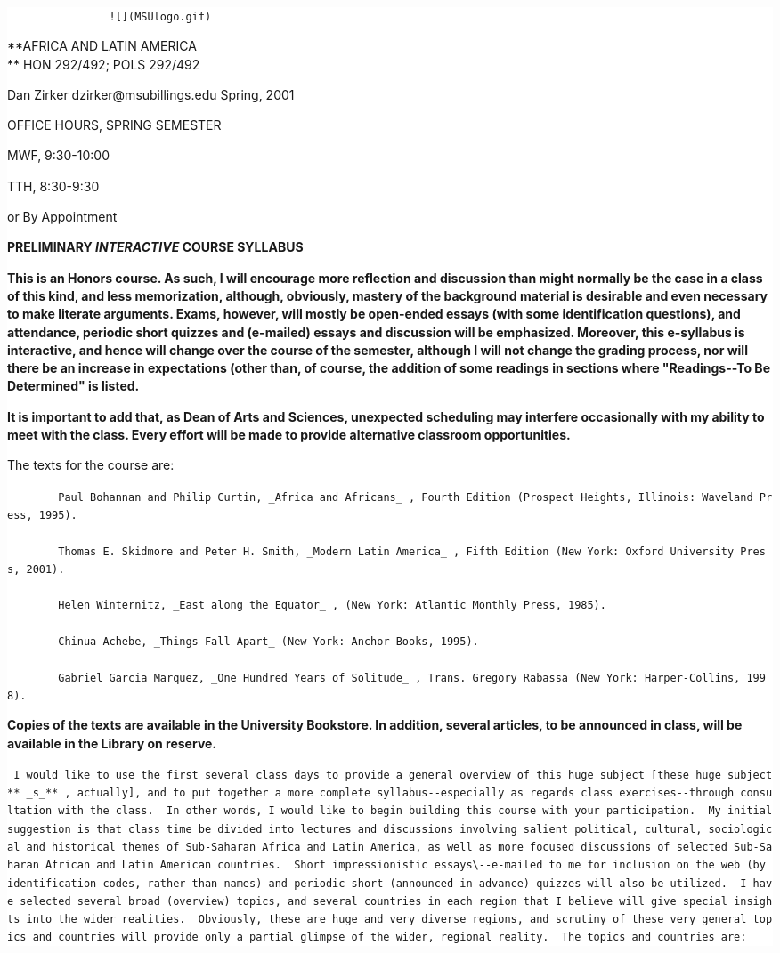                     ![](MSUlogo.gif)

**AFRICA AND LATIN AMERICA  
** HON 292/492; POLS 292/492

Dan Zirker
[dzirker@msubillings.edu](dzirker@msubillings.edu)
Spring, 2001

OFFICE HOURS, SPRING SEMESTER

MWF, 9:30-10:00

TTH, 8:30-9:30

or By Appointment  


**PRELIMINARY _INTERACTIVE_ COURSE SYLLABUS**

**This is an Honors course.   As such, I will encourage more reflection and
discussion than might normally be the case in a class of this kind, and less
memorization, although, obviously, mastery of the background material is
desirable and even necessary to make literate arguments.  Exams, however, will
mostly be open-ended essays (with some identification questions), and
attendance, periodic short quizzes and (e-mailed) essays and discussion will
be emphasized. Moreover, this e-syllabus is interactive, and hence will change
over the course of the semester, although I will not change the grading
process, nor will there be an increase in expectations (other than, of course,
the addition of some readings in sections where "Readings--To Be Determined"
is listed.**

 **It is important to add that, as Dean of Arts and Sciences, unexpected
scheduling may interfere occasionally with my ability to meet with the class.
Every effort will be made to provide alternative classroom opportunities.**  


The texts for the course are:

            Paul Bohannan and Philip Curtin, _Africa and Africans_ , Fourth Edition (Prospect Heights, Illinois: Waveland Press, 1995).

            Thomas E. Skidmore and Peter H. Smith, _Modern Latin America_ , Fifth Edition (New York: Oxford University Press, 2001).

            Helen Winternitz, _East along the Equator_ , (New York: Atlantic Monthly Press, 1985).

            Chinua Achebe, _Things Fall Apart_ (New York: Anchor Books, 1995).

            Gabriel Garcia Marquez, _One Hundred Years of Solitude_ , Trans. Gregory Rabassa (New York: Harper-Collins, 1998).

**Copies of the texts are available in the University Bookstore.   In
addition, several articles, to be announced in class, will be available in the
Library on reserve.**

     I would like to use the first several class days to provide a general overview of this huge subject [these huge subject ** _s_** , actually], and to put together a more complete syllabus--especially as regards class exercises--through consultation with the class.  In other words, I would like to begin building this course with your participation.  My initial suggestion is that class time be divided into lectures and discussions involving salient political, cultural, sociological and historical themes of Sub-Saharan Africa and Latin America, as well as more focused discussions of selected Sub-Saharan African and Latin American countries.  Short impressionistic essays\--e-mailed to me for inclusion on the web (by identification codes, rather than names) and periodic short (announced in advance) quizzes will also be utilized.  I have selected several broad (overview) topics, and several countries in each region that I believe will give special insights into the wider realities.  Obviously, these are huge and very diverse regions, and scrutiny of these very general topics and countries will provide only a partial glimpse of the wider, regional reality.  The topics and countries are: 
